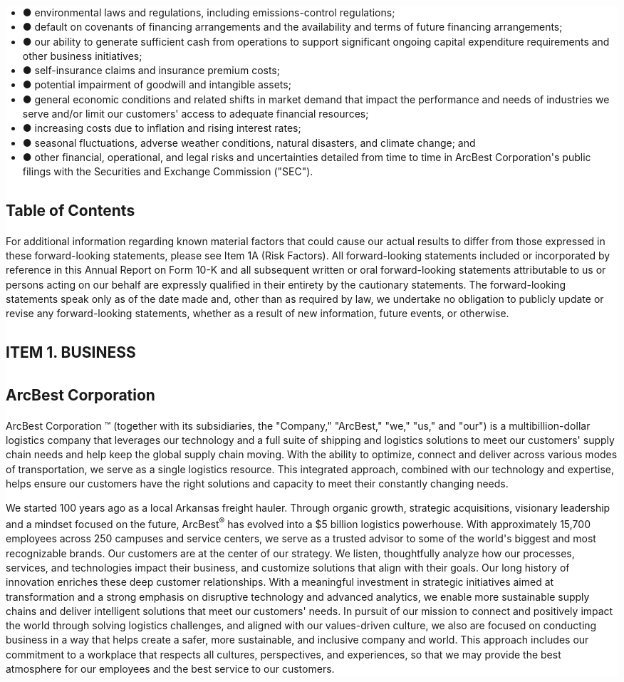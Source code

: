 - ● environmental laws and regulations, including emissions-control regulations;
- ● default on covenants of financing arrangements and the availability and terms of future financing arrangements;
- ● our ability to generate sufficient cash from operations to support significant ongoing capital expenditure requirements and other business initiatives;
- ● self-insurance claims and insurance premium costs;
- ● potential impairment of goodwill and intangible assets;
- ● general economic conditions and related shifts in market demand that impact the performance and needs of industries we serve and/or limit our customers' access to adequate financial resources;
- ● increasing costs due to inflation and rising interest rates;
- ● seasonal fluctuations, adverse weather conditions, natural disasters, and climate change; and
- ● other financial, operational, and legal risks and uncertainties detailed from time to time in ArcBest Corporation's public filings with the Securities and Exchange Commission ("SEC").

## Table of Contents

For additional information regarding known material factors that could cause our actual results to differ from those expressed in these forward-looking statements, please see Item 1A (Risk Factors). All forward-looking statements included or incorporated by reference in this Annual Report on Form 10-K and all subsequent written or oral forward-looking statements attributable to us or persons acting on our behalf are expressly qualified in their entirety by the cautionary statements. The forward-looking statements speak only as of the date made and, other than as required by law, we undertake no obligation to publicly update or revise any forward-looking statements, whether as a result of new information, future events, or otherwise.

## ITEM 1. BUSINESS

## ArcBest Corporation

ArcBest Corporation ™ (together with its subsidiaries, the "Company," "ArcBest," "we," "us," and "our") is a multibillion-dollar logistics company that leverages our technology and a full suite of shipping and logistics solutions to meet our customers' supply chain needs and help keep the global supply chain moving. With the ability to optimize, connect and deliver across various modes of transportation, we serve as a single logistics resource. This integrated approach, combined with our technology and expertise, helps ensure our customers have the right solutions and capacity to meet their constantly changing needs.

We started 100 years ago as a local Arkansas freight hauler. Through organic growth, strategic acquisitions, visionary leadership and a mindset focused on the future, ArcBest$^{®}$ has evolved into a $5 billion logistics powerhouse. With approximately 15,700 employees across 250 campuses and service centers, we serve as a trusted advisor to some of the world's biggest and most recognizable brands. Our customers are at the center of our strategy. We listen, thoughtfully analyze how our processes, services, and technologies impact their business, and customize solutions that align with their goals. Our long history of innovation enriches these deep customer relationships. With a meaningful investment in strategic initiatives aimed at transformation and a strong emphasis on disruptive technology and advanced analytics, we enable more sustainable supply chains and deliver intelligent solutions that meet our customers' needs. In pursuit of our mission to connect and positively impact the world through solving logistics challenges, and aligned with our values-driven culture, we also are focused on conducting business in a way that helps create a safer, more sustainable, and inclusive company and world. This approach includes our commitment to a workplace that respects all cultures, perspectives, and experiences, so that we may provide the best atmosphere for our employees and the best service to our customers.
